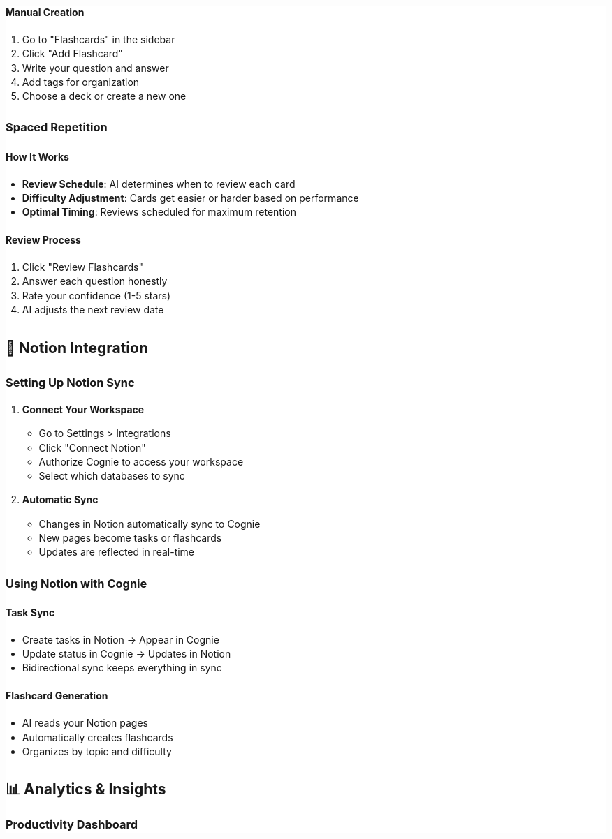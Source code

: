 #### Manual Creation
1. Go to "Flashcards" in the sidebar
2. Click "Add Flashcard"
3. Write your question and answer
4. Add tags for organization
5. Choose a deck or create a new one

### Spaced Repetition

#### How It Works
- **Review Schedule**: AI determines when to review each card
- **Difficulty Adjustment**: Cards get easier or harder based on performance
- **Optimal Timing**: Reviews scheduled for maximum retention

#### Review Process
1. Click "Review Flashcards"
2. Answer each question honestly
3. Rate your confidence (1-5 stars)
4. AI adjusts the next review date

## 🔗 Notion Integration

### Setting Up Notion Sync

1. **Connect Your Workspace**
   - Go to Settings > Integrations
   - Click "Connect Notion"
   - Authorize Cognie to access your workspace
   - Select which databases to sync

2. **Automatic Sync**
   - Changes in Notion automatically sync to Cognie
   - New pages become tasks or flashcards
   - Updates are reflected in real-time

### Using Notion with Cognie

#### Task Sync
- Create tasks in Notion → Appear in Cognie
- Update status in Cognie → Updates in Notion
- Bidirectional sync keeps everything in sync

#### Flashcard Generation
- AI reads your Notion pages
- Automatically creates flashcards
- Organizes by topic and difficulty

## 📊 Analytics & Insights

### Productivity Dashboard
